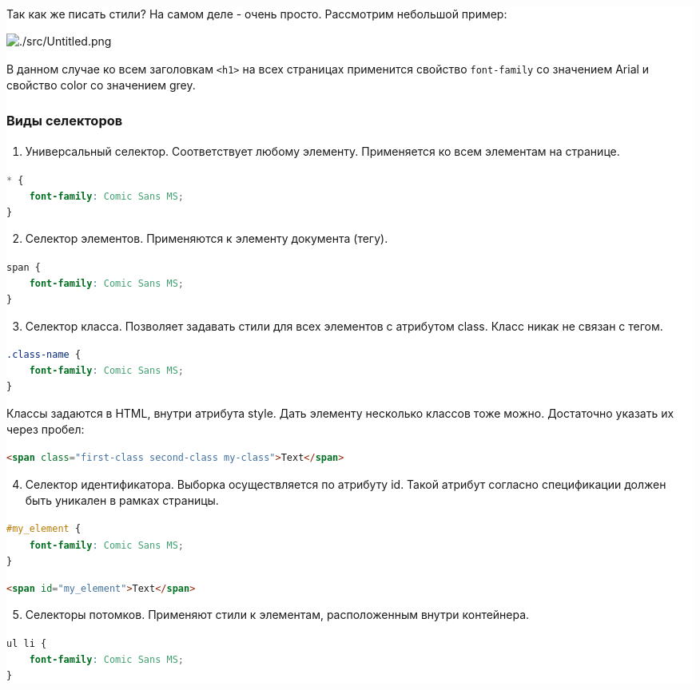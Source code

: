 
Так как же писать стили? На самом деле - очень просто. Рассмотрим небольшой пример:

![./src/Untitled.png](./src/Untitled.png)

В данном случае ко всем заголовкам `<h1>` на всех страницах применится свойство `font-family` со значением Arial и свойство color со значением grey.

### Виды селекторов

1. Универсальный селектор. Соответствует любому элементу. Применяется ко всем элементам на странице.

```css
* {
	font-family: Comic Sans MS;
}
```

2. Селектор элементов. Применяются к элементу документа (тегу).

```css
span {
	font-family: Comic Sans MS;
}
```

3. Селектор класса. Позволяет задавать стили для всех элементов с атрибутом class. Класс никак не связан с тегом.

```css
.class-name {
	font-family: Comic Sans MS;
}
```

Классы задаются в HTML, внутри атрибута style. Дать элементу несколько классов тоже можно. Достаточно указать их через пробел:

```html
<span class="first-class second-class my-class">Text</span>
```

4. Селектор идентификатора. Выборка осуществляется по атрибуту id. Такой атрибут согласно спецификации должен быть уникален в рамках страницы.

```css
#my_element {
	font-family: Comic Sans MS;
}
```

```html
<span id="my_element">Text</span>
```

5. Селекторы потомков. Применяют стили к элементам, расположенным внутри контейнера.

```css
ul li {
	font-family: Comic Sans MS;
}
```
